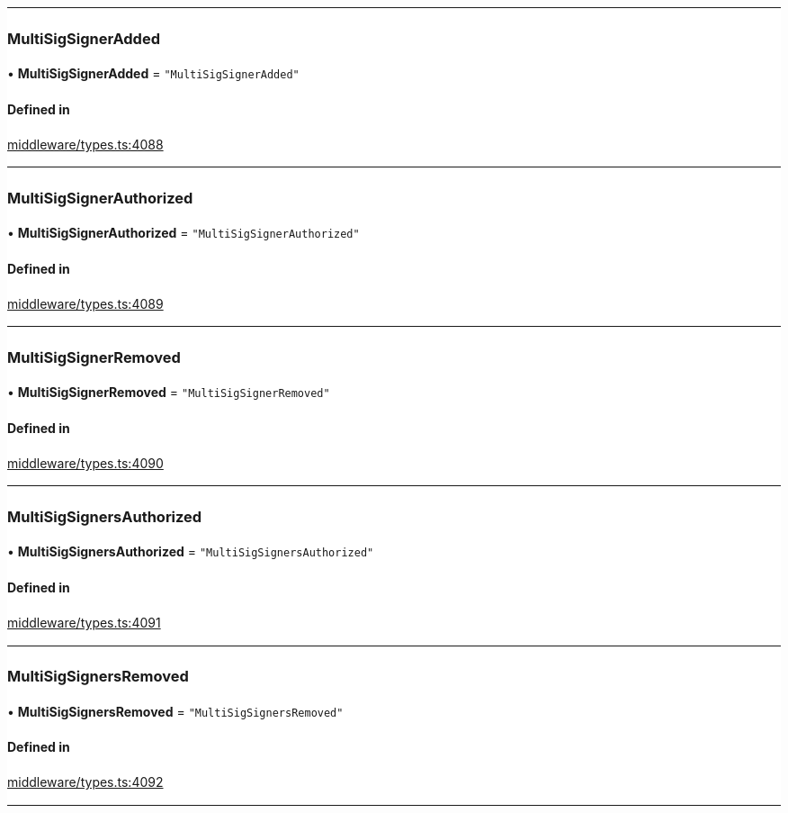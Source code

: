 ___

### MultiSigSignerAdded

• **MultiSigSignerAdded** = ``"MultiSigSignerAdded"``

#### Defined in

[middleware/types.ts:4088](https://github.com/PolymeshAssociation/polymesh-sdk/blob/8a9e72221/src/middleware/types.ts#L4088)

___

### MultiSigSignerAuthorized

• **MultiSigSignerAuthorized** = ``"MultiSigSignerAuthorized"``

#### Defined in

[middleware/types.ts:4089](https://github.com/PolymeshAssociation/polymesh-sdk/blob/8a9e72221/src/middleware/types.ts#L4089)

___

### MultiSigSignerRemoved

• **MultiSigSignerRemoved** = ``"MultiSigSignerRemoved"``

#### Defined in

[middleware/types.ts:4090](https://github.com/PolymeshAssociation/polymesh-sdk/blob/8a9e72221/src/middleware/types.ts#L4090)

___

### MultiSigSignersAuthorized

• **MultiSigSignersAuthorized** = ``"MultiSigSignersAuthorized"``

#### Defined in

[middleware/types.ts:4091](https://github.com/PolymeshAssociation/polymesh-sdk/blob/8a9e72221/src/middleware/types.ts#L4091)

___

### MultiSigSignersRemoved

• **MultiSigSignersRemoved** = ``"MultiSigSignersRemoved"``

#### Defined in

[middleware/types.ts:4092](https://github.com/PolymeshAssociation/polymesh-sdk/blob/8a9e72221/src/middleware/types.ts#L4092)

___
